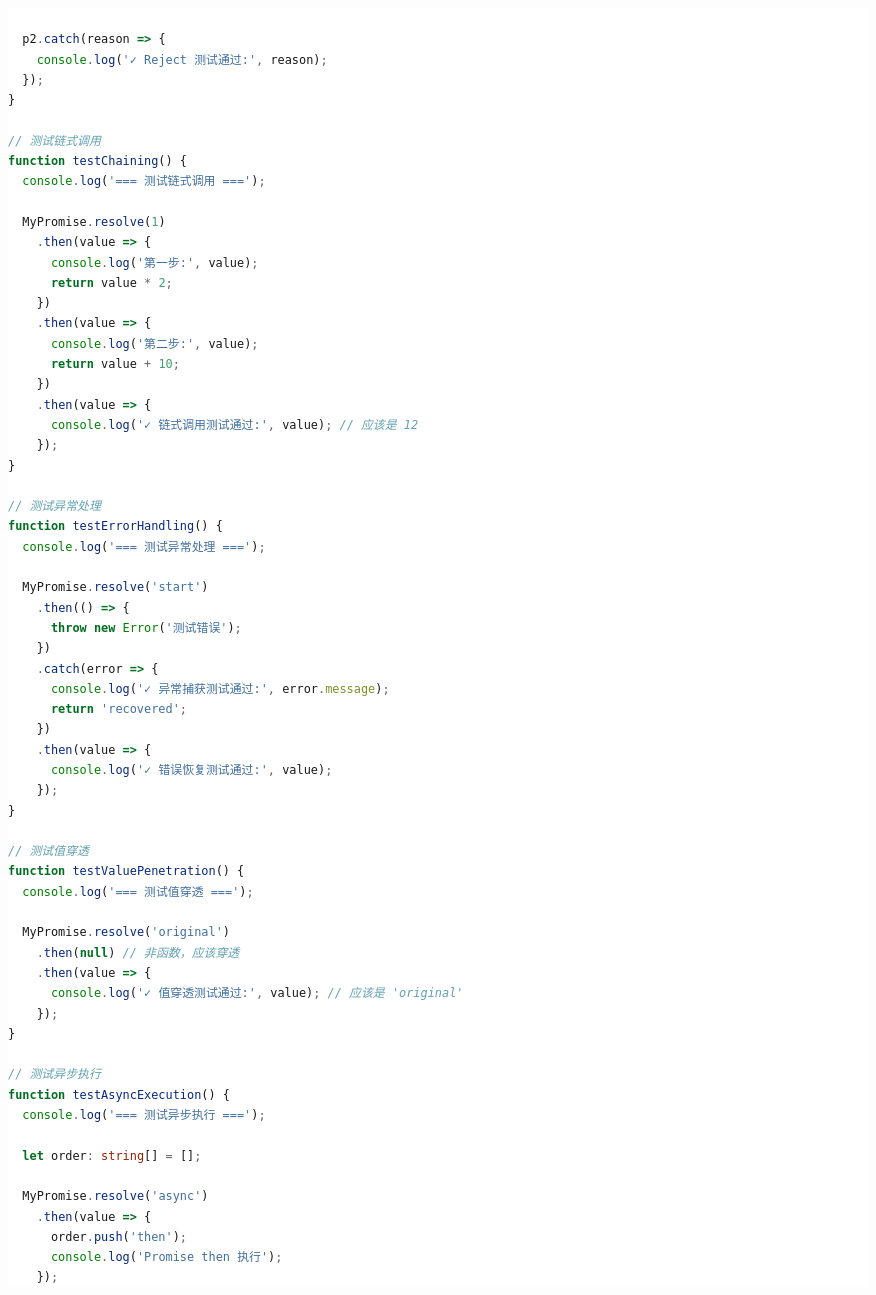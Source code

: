 ```typescript
  
  p2.catch(reason => {
    console.log('✓ Reject 测试通过:', reason);
  });
}

// 测试链式调用
function testChaining() {
  console.log('=== 测试链式调用 ===');
  
  MyPromise.resolve(1)
    .then(value => {
      console.log('第一步:', value);
      return value * 2;
    })
    .then(value => {
      console.log('第二步:', value);
      return value + 10;
    })
    .then(value => {
      console.log('✓ 链式调用测试通过:', value); // 应该是 12
    });
}

// 测试异常处理
function testErrorHandling() {
  console.log('=== 测试异常处理 ===');
  
  MyPromise.resolve('start')
    .then(() => {
      throw new Error('测试错误');
    })
    .catch(error => {
      console.log('✓ 异常捕获测试通过:', error.message);
      return 'recovered';
    })
    .then(value => {
      console.log('✓ 错误恢复测试通过:', value);
    });
}

// 测试值穿透
function testValuePenetration() {
  console.log('=== 测试值穿透 ===');
  
  MyPromise.resolve('original')
    .then(null) // 非函数，应该穿透
    .then(value => {
      console.log('✓ 值穿透测试通过:', value); // 应该是 'original'
    });
}

// 测试异步执行
function testAsyncExecution() {
  console.log('=== 测试异步执行 ===');
  
  let order: string[] = [];
  
  MyPromise.resolve('async')
    .then(value => {
      order.push('then');
      console.log('Promise then 执行');
    });
```